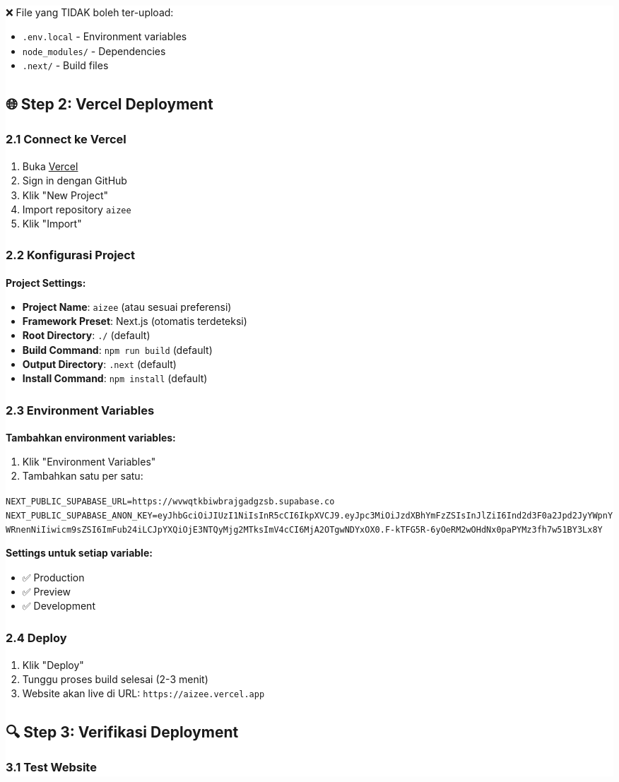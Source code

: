 ❌ File yang TIDAK boleh ter-upload:
- `.env.local` - Environment variables
- `node_modules/` - Dependencies
- `.next/` - Build files

## 🌐 Step 2: Vercel Deployment

### 2.1 Connect ke Vercel

1. Buka [Vercel](https://vercel.com)
2. Sign in dengan GitHub
3. Klik "New Project"
4. Import repository `aizee`
5. Klik "Import"

### 2.2 Konfigurasi Project

**Project Settings:**
- **Project Name**: `aizee` (atau sesuai preferensi)
- **Framework Preset**: Next.js (otomatis terdeteksi)
- **Root Directory**: `./` (default)
- **Build Command**: `npm run build` (default)
- **Output Directory**: `.next` (default)
- **Install Command**: `npm install` (default)

### 2.3 Environment Variables

**Tambahkan environment variables:**

1. Klik "Environment Variables"
2. Tambahkan satu per satu:

```
NEXT_PUBLIC_SUPABASE_URL=https://wvwqtkbiwbrajgadgzsb.supabase.co
NEXT_PUBLIC_SUPABASE_ANON_KEY=eyJhbGciOiJIUzI1NiIsInR5cCI6IkpXVCJ9.eyJpc3MiOiJzdXBhYmFzZSIsInJlZiI6Ind2d3F0a2Jpd2JyYWpnYWRnenNiIiwicm9sZSI6ImFub24iLCJpYXQiOjE3NTQyMjg2MTksImV4cCI6MjA2OTgwNDYxOX0.F-kTFG5R-6yOeRM2wOHdNx0paPYMz3fh7w51BY3Lx8Y
```

**Settings untuk setiap variable:**
- ✅ Production
- ✅ Preview
- ✅ Development

### 2.4 Deploy

1. Klik "Deploy"
2. Tunggu proses build selesai (2-3 menit)
3. Website akan live di URL: `https://aizee.vercel.app`

## 🔍 Step 3: Verifikasi Deployment

### 3.1 Test Website
